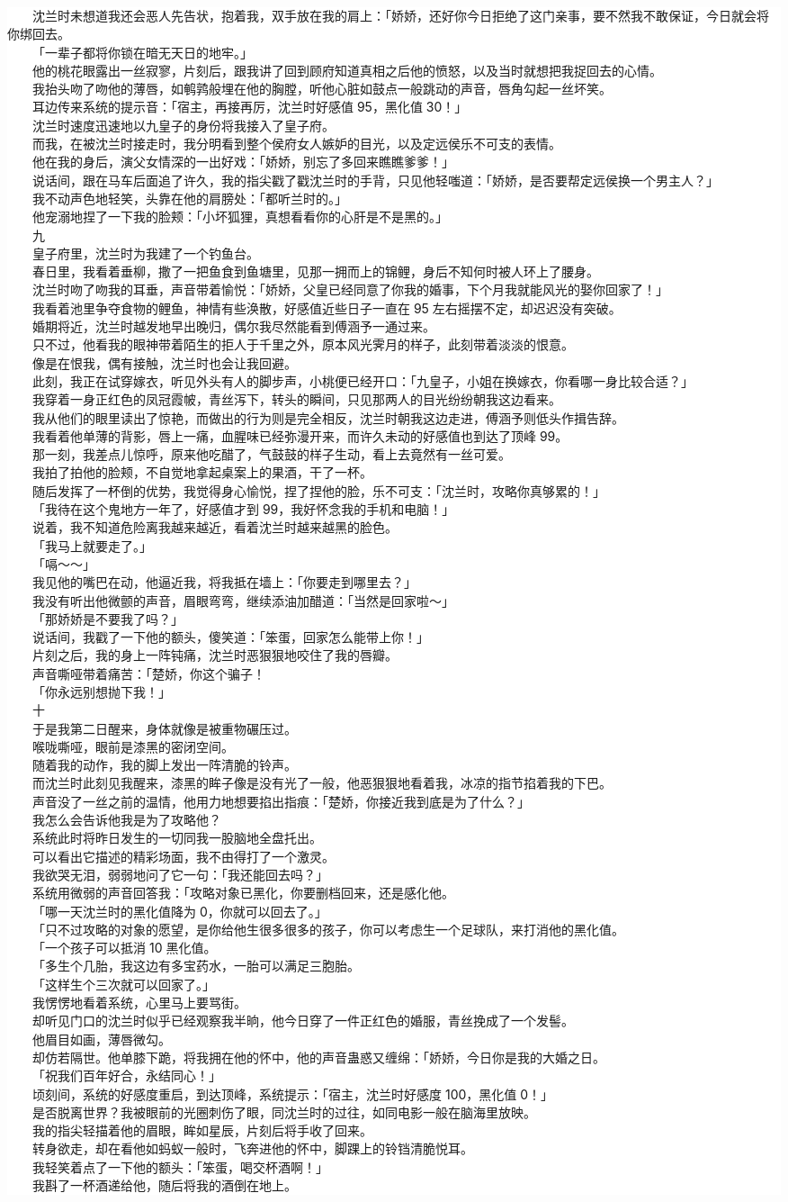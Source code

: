 &emsp;&emsp;沈兰时未想道我还会恶人先告状，抱着我，双手放在我的肩上：「娇娇，还好你今日拒绝了这门亲事，要不然我不敢保证，今日就会将你绑回去。  
&emsp;&emsp;「一辈子都将你锁在暗无天日的地牢。」  
&emsp;&emsp;他的桃花眼露出一丝寂寥，片刻后，跟我讲了回到顾府知道真相之后他的愤怒，以及当时就想把我捉回去的心情。  
&emsp;&emsp;我抬头吻了吻他的薄唇，如鹌鹑般埋在他的胸膛，听他心脏如鼓点一般跳动的声音，唇角勾起一丝坏笑。  
&emsp;&emsp;耳边传来系统的提示音：「宿主，再接再厉，沈兰时好感值 95，黑化值 30！」  
&emsp;&emsp;沈兰时速度迅速地以九皇子的身份将我接入了皇子府。  
&emsp;&emsp;而我，在被沈兰时接走时，我分明看到整个侯府女人嫉妒的目光，以及定远侯乐不可支的表情。  
&emsp;&emsp;他在我的身后，演父女情深的一出好戏：「娇娇，别忘了多回来瞧瞧爹爹！」  
&emsp;&emsp;说话间，跟在马车后面追了许久，我的指尖戳了戳沈兰时的手背，只见他轻嗤道：「娇娇，是否要帮定远侯换一个男主人？」  
&emsp;&emsp;我不动声色地轻笑，头靠在他的肩膀处：「都听兰时的。」  
&emsp;&emsp;他宠溺地捏了一下我的脸颊：「小坏狐狸，真想看看你的心肝是不是黑的。」  
&emsp;&emsp;九  
&emsp;&emsp;皇子府里，沈兰时为我建了一个钓鱼台。  
&emsp;&emsp;春日里，我看着垂柳，撒了一把鱼食到鱼塘里，见那一拥而上的锦鲤，身后不知何时被人环上了腰身。  
&emsp;&emsp;沈兰时吻了吻我的耳垂，声音带着愉悦：「娇娇，父皇已经同意了你我的婚事，下个月我就能风光的娶你回家了！」  
&emsp;&emsp;我看着池里争夺食物的鲤鱼，神情有些涣散，好感值近些日子一直在 95 左右摇摆不定，却迟迟没有突破。  
&emsp;&emsp;婚期将近，沈兰时越发地早出晚归，偶尔我尽然能看到傅涵予一通过来。  
&emsp;&emsp;只不过，他看我的眼神带着陌生的拒人于千里之外，原本风光霁月的样子，此刻带着淡淡的恨意。  
&emsp;&emsp;像是在恨我，偶有接触，沈兰时也会让我回避。  
&emsp;&emsp;此刻，我正在试穿嫁衣，听见外头有人的脚步声，小桃便已经开口：「九皇子，小姐在换嫁衣，你看哪一身比较合适？」  
&emsp;&emsp;我穿着一身正红色的凤冠霞帔，青丝泻下，转头的瞬间，只见那两人的目光纷纷朝我这边看来。  
&emsp;&emsp;我从他们的眼里读出了惊艳，而做出的行为则是完全相反，沈兰时朝我这边走进，傅涵予则低头作揖告辞。  
&emsp;&emsp;我看着他单薄的背影，唇上一痛，血腥味已经弥漫开来，而许久未动的好感值也到达了顶峰 99。  
&emsp;&emsp;那一刻，我差点儿惊呼，原来他吃醋了，气鼓鼓的样子生动，看上去竟然有一丝可爱。  
&emsp;&emsp;我拍了拍他的脸颊，不自觉地拿起桌案上的果酒，干了一杯。  
&emsp;&emsp;随后发挥了一杯倒的优势，我觉得身心愉悦，捏了捏他的脸，乐不可支：「沈兰时，攻略你真够累的！」  
&emsp;&emsp;「我待在这个鬼地方一年了，好感值才到 99，我好怀念我的手机和电脑！」  
&emsp;&emsp;说着，我不知道危险离我越来越近，看着沈兰时越来越黑的脸色。  
&emsp;&emsp;「我马上就要走了。」  
&emsp;&emsp;「嗝～～」  
&emsp;&emsp;我见他的嘴巴在动，他逼近我，将我抵在墙上：「你要走到哪里去？」  
&emsp;&emsp;我没有听出他微颤的声音，眉眼弯弯，继续添油加醋道：「当然是回家啦～」  
&emsp;&emsp;「那娇娇是不要我了吗？」  
&emsp;&emsp;说话间，我戳了一下他的额头，傻笑道：「笨蛋，回家怎么能带上你！」  
&emsp;&emsp;片刻之后，我的身上一阵钝痛，沈兰时恶狠狠地咬住了我的唇瓣。  
&emsp;&emsp;声音嘶哑带着痛苦：「楚娇，你这个骗子！  
&emsp;&emsp;「你永远别想抛下我！」  
&emsp;&emsp;十  
&emsp;&emsp;于是我第二日醒来，身体就像是被重物碾压过。  
&emsp;&emsp;喉咙嘶哑，眼前是漆黑的密闭空间。  
&emsp;&emsp;随着我的动作，我的脚上发出一阵清脆的铃声。  
&emsp;&emsp;而沈兰时此刻见我醒来，漆黑的眸子像是没有光了一般，他恶狠狠地看着我，冰凉的指节掐着我的下巴。  
&emsp;&emsp;声音没了一丝之前的温情，他用力地想要掐出指痕：「楚娇，你接近我到底是为了什么？」  
&emsp;&emsp;我怎么会告诉他我是为了攻略他？  
&emsp;&emsp;系统此时将昨日发生的一切同我一股脑地全盘托出。  
&emsp;&emsp;可以看出它描述的精彩场面，我不由得打了一个激灵。  
&emsp;&emsp;我欲哭无泪，弱弱地问了它一句：「我还能回去吗？」  
&emsp;&emsp;系统用微弱的声音回答我：「攻略对象已黑化，你要删档回来，还是感化他。  
&emsp;&emsp;「哪一天沈兰时的黑化值降为 0，你就可以回去了。」  
&emsp;&emsp;「只不过攻略的对象的愿望，是你给他生很多很多的孩子，你可以考虑生一个足球队，来打消他的黑化值。  
&emsp;&emsp;「一个孩子可以抵消 10 黑化值。  
&emsp;&emsp;「多生个几胎，我这边有多宝药水，一胎可以满足三胞胎。  
&emsp;&emsp;「这样生个三次就可以回家了。」  
&emsp;&emsp;我愣愣地看着系统，心里马上要骂街。  
&emsp;&emsp;却听见门口的沈兰时似乎已经观察我半晌，他今日穿了一件正红色的婚服，青丝挽成了一个发髻。  
&emsp;&emsp;他眉目如画，薄唇微勾。  
&emsp;&emsp;却仿若隔世。他单膝下跪，将我拥在他的怀中，他的声音蛊惑又缠绵：「娇娇，今日你是我的大婚之日。  
&emsp;&emsp;「祝我们百年好合，永结同心！」  
&emsp;&emsp;顷刻间，系统的好感度重启，到达顶峰，系统提示：「宿主，沈兰时好感度 100，黑化值 0！」  
&emsp;&emsp;是否脱离世界？我被眼前的光圈刺伤了眼，同沈兰时的过往，如同电影一般在脑海里放映。  
&emsp;&emsp;我的指尖轻描着他的眉眼，眸如星辰，片刻后将手收了回来。  
&emsp;&emsp;转身欲走，却在看他如蚂蚁一般时，飞奔进他的怀中，脚踝上的铃铛清脆悦耳。  
&emsp;&emsp;我轻笑着点了一下他的额头：「笨蛋，喝交杯酒啊！」  
&emsp;&emsp;我斟了一杯酒递给他，随后将我的酒倒在地上。  